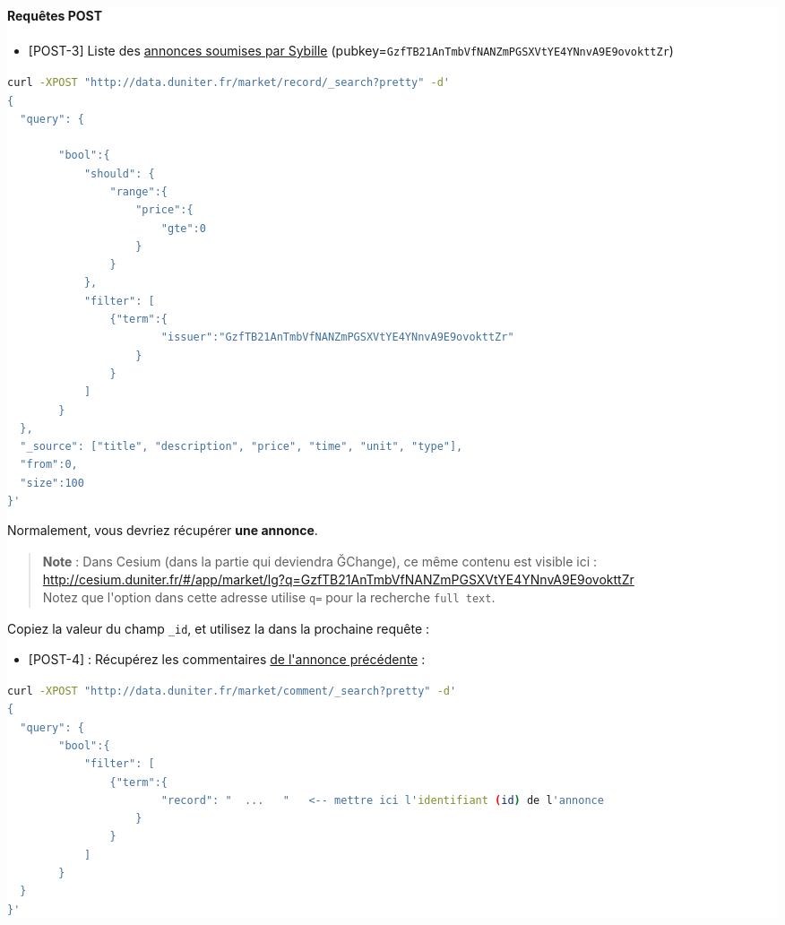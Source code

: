 
#### Requêtes POST


- [POST-3] Liste des [annonces soumises par Sybille](http://cesium.duniter.fr/#/app/market/lg?q=GzfTB21AnTmbVfNANZmPGSXVtYE4YNnvA9E9ovokttZr) (pubkey=`GzfTB21AnTmbVfNANZmPGSXVtYE4YNnvA9E9ovokttZr`)

```bash
curl -XPOST "http://data.duniter.fr/market/record/_search?pretty" -d'
{
  "query": {
        
        "bool":{
            "should": {
                "range":{
                    "price":{
                        "gte":0
                    }
                }
            },
            "filter": [
                {"term":{
                        "issuer":"GzfTB21AnTmbVfNANZmPGSXVtYE4YNnvA9E9ovokttZr"
                    }
                }                
            ]
        }
  },
  "_source": ["title", "description", "price", "time", "unit", "type"],
  "from":0,
  "size":100
}'
```

Normalement, vous devriez récupérer **une annonce**.

> **Note** : Dans Cesium (dans la partie qui deviendra ĞChange), ce même contenu est visible ici : http://cesium.duniter.fr/#/app/market/lg?q=GzfTB21AnTmbVfNANZmPGSXVtYE4YNnvA9E9ovokttZr  
> Notez que l'option dans cette adresse utilise `q=` pour la recherche `full text`.

Copiez la valeur du champ `_id`, et utilisez la dans la prochaine requête :

 - [POST-4] : Récupérez les commentaires [de l'annonce précédente](http://cesium.duniter.fr/#/app/market/view/AVbieTIAup9uzWgKipsC/animation-geconomicus) : 
```bash
curl -XPOST "http://data.duniter.fr/market/comment/_search?pretty" -d'
{
  "query": {
        "bool":{
            "filter": [
                {"term":{
                        "record": "  ...   "   <-- mettre ici l'identifiant (id) de l'annonce
                    }
                }
            ]
        }
  }
}'
```
